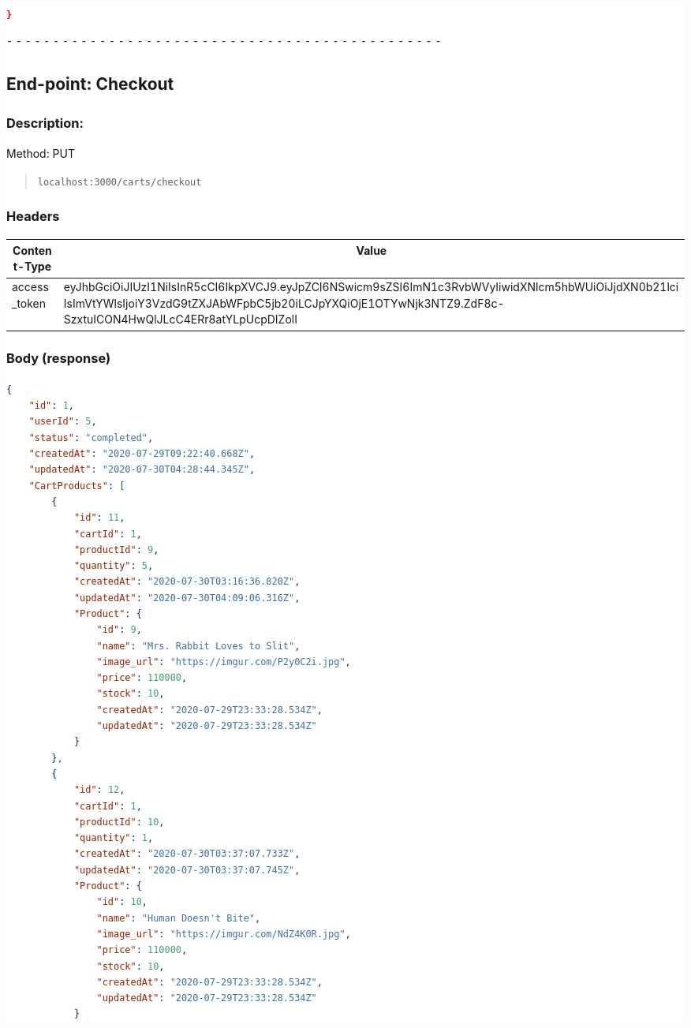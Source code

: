 ```json
}
```


⁃ ⁃ ⁃ ⁃ ⁃ ⁃ ⁃ ⁃ ⁃ ⁃ ⁃ ⁃ ⁃ ⁃ ⁃ ⁃ ⁃ ⁃ ⁃ ⁃ ⁃ ⁃ ⁃ ⁃ ⁃ ⁃ ⁃ ⁃ ⁃ ⁃ ⁃ ⁃ ⁃ ⁃ ⁃ ⁃ ⁃ ⁃ ⁃ ⁃ ⁃ ⁃ ⁃ ⁃ ⁃ ⁃ ⁃


## End-point: Checkout
### Description: 
Method: PUT
>```
>localhost:3000/carts/checkout
>```
### Headers

|Content-Type|Value|
|---|---|
|access_token|eyJhbGciOiJIUzI1NiIsInR5cCI6IkpXVCJ9.eyJpZCI6NSwicm9sZSI6ImN1c3RvbWVyIiwidXNlcm5hbWUiOiJjdXN0b21lciIsImVtYWlsIjoiY3VzdG9tZXJAbWFpbC5jb20iLCJpYXQiOjE1OTYwNjk3NTZ9.ZdF8c-SzxtuICON4HwQlJLcC4ERr8atYLpUcpDIZolI|

### Body (**response**)

```json
{
    "id": 1,
    "userId": 5,
    "status": "completed",
    "createdAt": "2020-07-29T09:22:40.668Z",
    "updatedAt": "2020-07-30T04:28:44.345Z",
    "CartProducts": [
        {
            "id": 11,
            "cartId": 1,
            "productId": 9,
            "quantity": 5,
            "createdAt": "2020-07-30T03:16:36.820Z",
            "updatedAt": "2020-07-30T04:09:06.316Z",
            "Product": {
                "id": 9,
                "name": "Mrs. Rabbit Loves to Slit",
                "image_url": "https://imgur.com/P2y0C2i.jpg",
                "price": 110000,
                "stock": 10,
                "createdAt": "2020-07-29T23:33:28.534Z",
                "updatedAt": "2020-07-29T23:33:28.534Z"
            }
        },
        {
            "id": 12,
            "cartId": 1,
            "productId": 10,
            "quantity": 1,
            "createdAt": "2020-07-30T03:37:07.733Z",
            "updatedAt": "2020-07-30T03:37:07.745Z",
            "Product": {
                "id": 10,
                "name": "Human Doesn't Bite",
                "image_url": "https://imgur.com/NdZ4K0R.jpg",
                "price": 110000,
                "stock": 10,
                "createdAt": "2020-07-29T23:33:28.534Z",
                "updatedAt": "2020-07-29T23:33:28.534Z"
            }
```